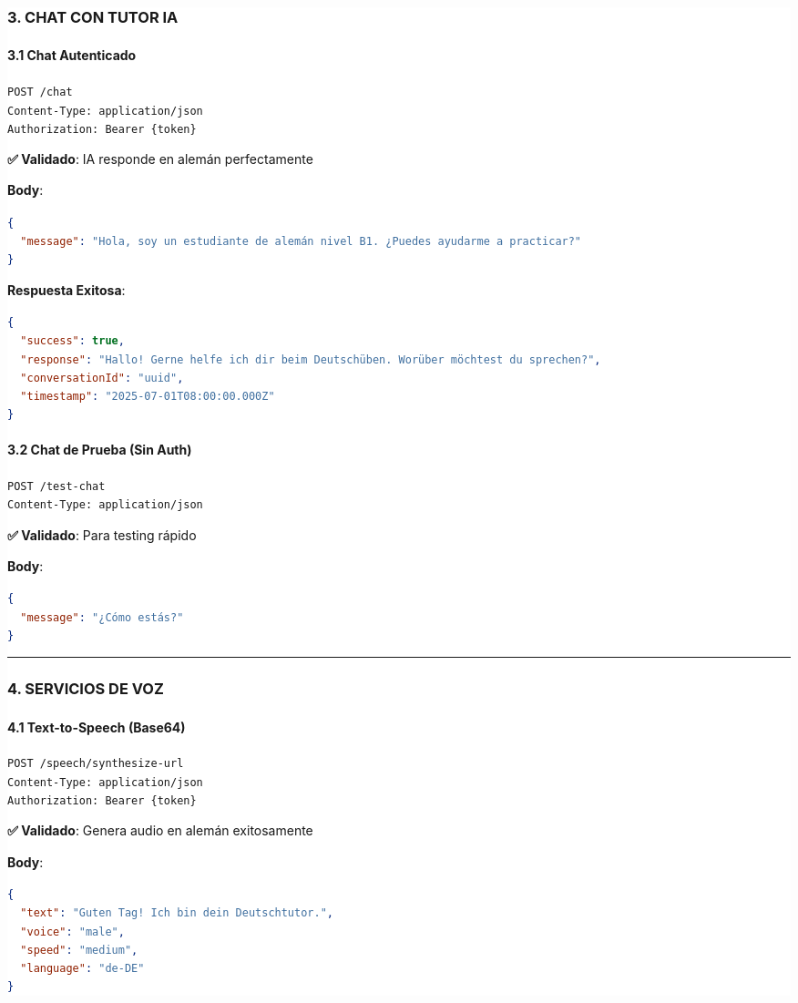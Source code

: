 
### **3. CHAT CON TUTOR IA**

#### **3.1 Chat Autenticado**
```http
POST /chat
Content-Type: application/json
Authorization: Bearer {token}
```
**✅ Validado**: IA responde en alemán perfectamente

**Body**:
```json
{
  "message": "Hola, soy un estudiante de alemán nivel B1. ¿Puedes ayudarme a practicar?"
}
```

**Respuesta Exitosa**:
```json
{
  "success": true,
  "response": "Hallo! Gerne helfe ich dir beim Deutschüben. Worüber möchtest du sprechen?",
  "conversationId": "uuid",
  "timestamp": "2025-07-01T08:00:00.000Z"
}
```

#### **3.2 Chat de Prueba (Sin Auth)**
```http
POST /test-chat
Content-Type: application/json
```
**✅ Validado**: Para testing rápido

**Body**:
```json
{
  "message": "¿Cómo estás?"
}
```

---

### **4. SERVICIOS DE VOZ**

#### **4.1 Text-to-Speech (Base64)**
```http
POST /speech/synthesize-url
Content-Type: application/json
Authorization: Bearer {token}
```
**✅ Validado**: Genera audio en alemán exitosamente

**Body**:
```json
{
  "text": "Guten Tag! Ich bin dein Deutschtutor.",
  "voice": "male",
  "speed": "medium",
  "language": "de-DE"
}
```
